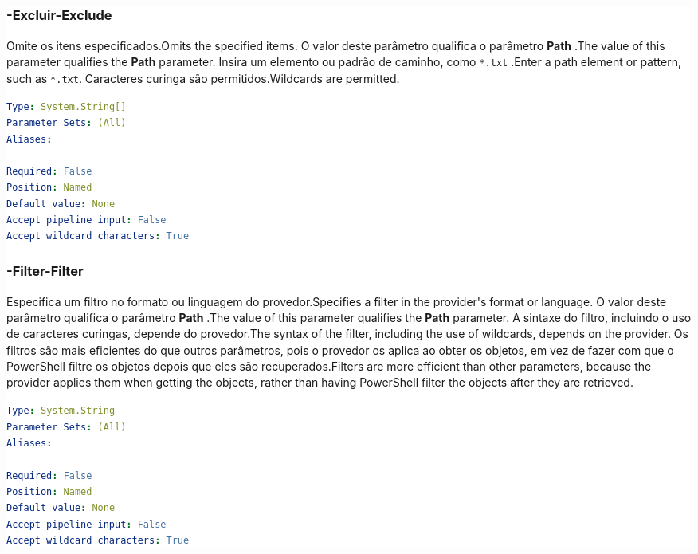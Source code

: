 ### <span data-ttu-id="7a8fd-140">-Excluir</span><span class="sxs-lookup"><span data-stu-id="7a8fd-140">-Exclude</span></span>

<span data-ttu-id="7a8fd-141">Omite os itens especificados.</span><span class="sxs-lookup"><span data-stu-id="7a8fd-141">Omits the specified items.</span></span> <span data-ttu-id="7a8fd-142">O valor deste parâmetro qualifica o parâmetro **Path** .</span><span class="sxs-lookup"><span data-stu-id="7a8fd-142">The value of this parameter qualifies the **Path** parameter.</span></span> <span data-ttu-id="7a8fd-143">Insira um elemento ou padrão de caminho, como `*.txt` .</span><span class="sxs-lookup"><span data-stu-id="7a8fd-143">Enter a path element or pattern, such as `*.txt`.</span></span> <span data-ttu-id="7a8fd-144">Caracteres curinga são permitidos.</span><span class="sxs-lookup"><span data-stu-id="7a8fd-144">Wildcards are permitted.</span></span>

```yaml
Type: System.String[]
Parameter Sets: (All)
Aliases:

Required: False
Position: Named
Default value: None
Accept pipeline input: False
Accept wildcard characters: True
```

### <span data-ttu-id="7a8fd-145">-Filter</span><span class="sxs-lookup"><span data-stu-id="7a8fd-145">-Filter</span></span>

<span data-ttu-id="7a8fd-146">Especifica um filtro no formato ou linguagem do provedor.</span><span class="sxs-lookup"><span data-stu-id="7a8fd-146">Specifies a filter in the provider's format or language.</span></span> <span data-ttu-id="7a8fd-147">O valor deste parâmetro qualifica o parâmetro **Path** .</span><span class="sxs-lookup"><span data-stu-id="7a8fd-147">The value of this parameter qualifies the **Path** parameter.</span></span> <span data-ttu-id="7a8fd-148">A sintaxe do filtro, incluindo o uso de caracteres curingas, depende do provedor.</span><span class="sxs-lookup"><span data-stu-id="7a8fd-148">The syntax of the filter, including the use of wildcards, depends on the provider.</span></span> <span data-ttu-id="7a8fd-149">Os filtros são mais eficientes do que outros parâmetros, pois o provedor os aplica ao obter os objetos, em vez de fazer com que o PowerShell filtre os objetos depois que eles são recuperados.</span><span class="sxs-lookup"><span data-stu-id="7a8fd-149">Filters are more efficient than other parameters, because the provider applies them when getting the objects, rather than having PowerShell filter the objects after they are retrieved.</span></span>

```yaml
Type: System.String
Parameter Sets: (All)
Aliases:

Required: False
Position: Named
Default value: None
Accept pipeline input: False
Accept wildcard characters: True
```
